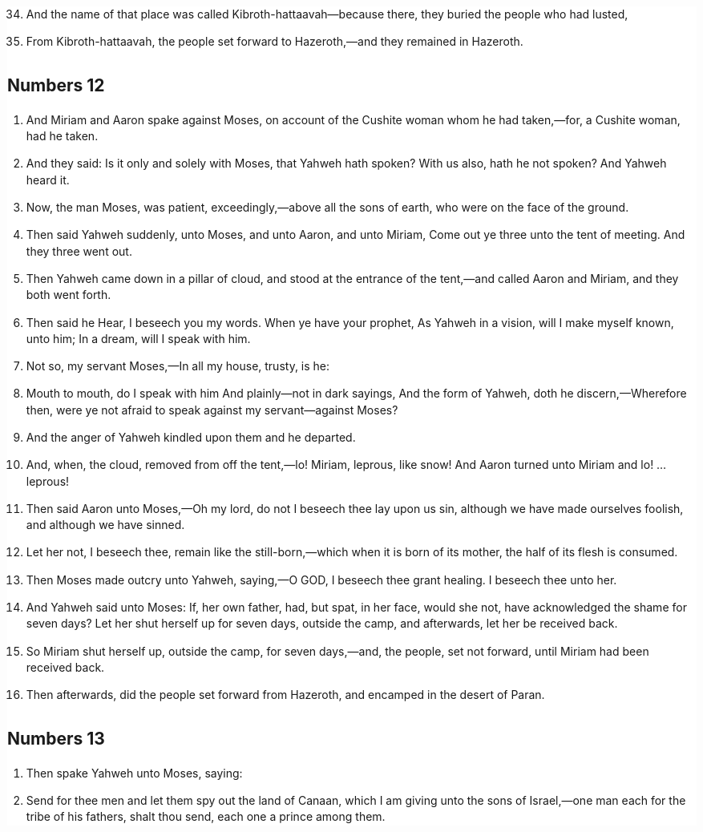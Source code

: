 34. And the name of that place was called Kibroth-hattaavah—because there, they buried the people who had lusted,

35. From Kibroth-hattaavah, the people set forward to Hazeroth,—and they remained in Hazeroth.  

## Numbers 12

1. And Miriam and Aaron spake against Moses, on account of the Cushite woman whom he had taken,—for, a Cushite woman, had he taken.

2. And they said: Is it only and solely with Moses, that Yahweh hath spoken? With us also, hath he not spoken? And Yahweh heard it.

3. Now, the man Moses, was patient, exceedingly,—above all the sons of earth, who were on the face of the ground. 

4.  Then said Yahweh suddenly, unto Moses, and unto Aaron, and unto Miriam, Come out ye three unto the tent of meeting. And they three went out.

5. Then Yahweh came down in a pillar of cloud, and stood at the entrance of the tent,—and called Aaron and Miriam, and they both went forth.

6. Then said he Hear, I beseech you my words. When ye have your prophet, As Yahweh in a vision, will I make myself known, unto him; In a dream, will I speak with him.

7. Not so, my servant Moses,—In all my house, trusty, is he:

8. Mouth to mouth, do I speak with him And plainly—not in dark sayings, And the form of Yahweh, doth he discern,—Wherefore then, were ye not afraid to speak against my servant—against Moses?

9. And the anger of Yahweh kindled upon them and he departed. 

10.  And, when, the cloud, removed from off the tent,—lo! Miriam, leprous, like snow! And Aaron turned unto Miriam and lo! …leprous!

11. Then said Aaron unto Moses,—Oh my lord, do not I beseech thee lay upon us sin, although we have made ourselves foolish, and although we have sinned.

12. Let her not, I beseech thee, remain like the still-born,—which when it is born of its mother, the half of its flesh is consumed.

13. Then Moses made outcry unto Yahweh, saying,—O GOD, I beseech thee grant healing. I beseech thee unto her.

14. And Yahweh said unto Moses: If, her own father, had, but spat, in her face, would she not, have acknowledged the shame for seven days? Let her shut herself up for seven days, outside the camp, and afterwards, let her be received back.

15. So Miriam shut herself up, outside the camp, for seven days,—and, the people, set not forward, until Miriam had been received back.

16. Then afterwards, did the people set forward from Hazeroth, and encamped in the desert of Paran.  

## Numbers 13

1. Then spake Yahweh unto Moses, saying:

2. Send for thee men and let them spy out the land of Canaan, which I am giving unto the sons of Israel,—one man each for the tribe of his fathers, shalt thou send, each one a prince among them.
